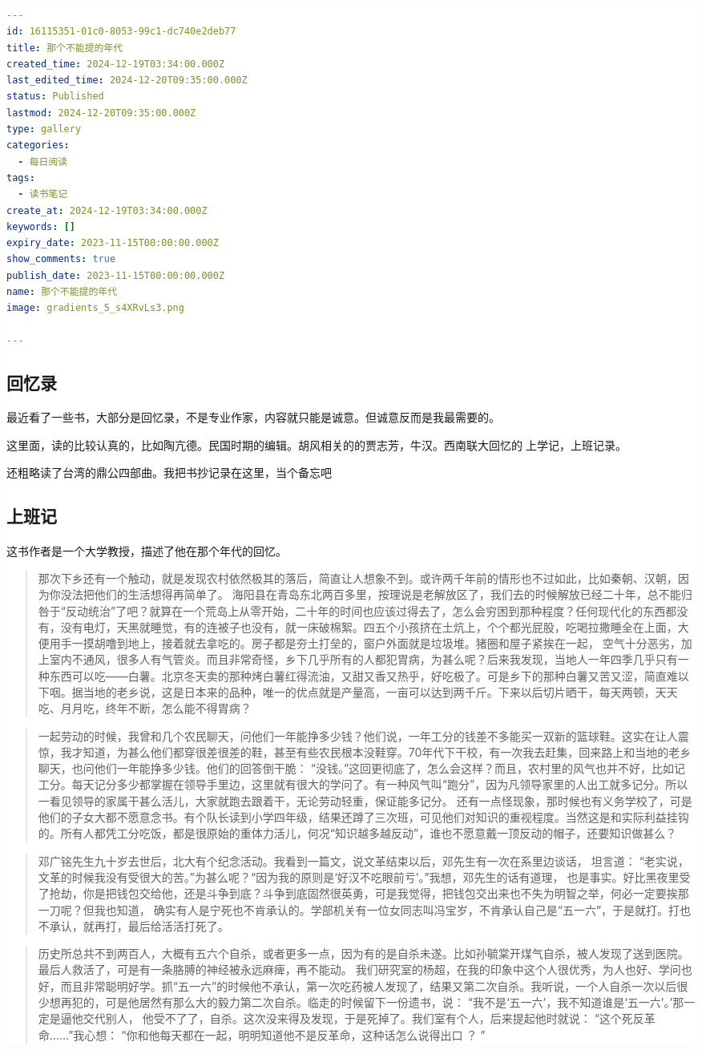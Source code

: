 ```yaml
---
id: 16115351-01c0-8053-99c1-dc740e2deb77
title: 那个不能提的年代
created_time: 2024-12-19T03:34:00.000Z
last_edited_time: 2024-12-20T09:35:00.000Z
status: Published
lastmod: 2024-12-20T09:35:00.000Z
type: gallery
categories:
  - 每日阅读
tags:
  - 读书笔记
create_at: 2024-12-19T03:34:00.000Z
keywords: []
expiry_date: 2023-11-15T00:00:00.000Z
show_comments: true
publish_date: 2023-11-15T00:00:00.000Z
name: 那个不能提的年代
image: gradients_5_s4XRvLs3.png

---
```


## 回忆录

最近看了一些书，大部分是回忆录，不是专业作家，内容就只能是诚意。但诚意反而是我最需要的。

这里面，读的比较认真的，比如陶亢德。民国时期的编辑。胡风相关的的贾志芳，牛汉。西南联大回忆的 上学记，上班记录。

还粗略读了台湾的鼎公四部曲。我把书抄记录在这里，当个备忘吧

## 上班记

这书作者是一个大学教授，描述了他在那个年代的回忆。

> 那次下乡还有一个触动，就是发现农村依然极其的落后，简直让人想象不到。或许两千年前的情形也不过如此，比如秦朝、汉朝，因为你没法把他们的生活想得再简单了。 海阳县在青岛东北两百多里，按理说是老解放区了，我们去的时候解放已经二十年，总不能归咎于“反动统治”了吧？就算在一个荒岛上从零开始，二十年的时间也应该过得去了，怎么会穷困到那种程度？任何现代化的东西都没有，没有电灯，天黑就睡觉，有的连被子也没有，就一床破棉絮。四五个小孩挤在土炕上，个个都光屁股，吃喝拉撒睡全在上面，大便用手一摸胡噜到地上，接着就去拿吃的。房子都是夯土打垒的，窗户外面就是垃圾堆。猪圈和屋子紧挨在一起， 空气十分恶劣，加上室内不通风，很多人有气管炎。而且非常奇怪，乡下几乎所有的人都犯胃病，为甚么呢？后来我发现，当地人一年四季几乎只有一种东西可以吃——白薯。北京冬天卖的那种烤白薯红得流油，又甜又香又热乎，好吃极了。可是乡下的那种白薯又苦又涩，简直难以下咽。据当地的老乡说，这是日本来的品种，唯一的优点就是产量高，一亩可以达到两千斤。下来以后切片晒干，每天两顿，天天吃、月月吃，终年不断，怎么能不得胃病？

> 一起劳动的时候，我曾和几个农民聊天，问他们一年能挣多少钱？他们说，一年工分的钱差不多能买一双新的篮球鞋。这实在让人震惊，我才知道，为甚么他们都穿很差很差的鞋，甚至有些农民根本没鞋穿。70年代下干校，有一次我去赶集，回来路上和当地的老乡聊天，也问他们一年能挣多少钱。他们的回答倒干脆： “没钱。”这回更彻底了，怎么会这样？而且，农村里的风气也并不好，比如记工分。每天记分多少都掌握在领导手里边，这里就有很大的学问了。有一种风气叫“跑分”，因为凡领导家里的人出工就多记分。所以一看见领导的家属干甚么活儿，大家就跑去跟着干，无论劳动轻重，保证能多记分。 还有一点怪现象，那时候也有义务学校了，可是他们的子女大都不愿意念书。有个队长读到小学四年级，结果还蹲了三次班，可见他们对知识的重视程度。当然这是和实际利益挂钩的。所有人都凭工分吃饭，都是很原始的重体力活儿，何况“知识越多越反动”，谁也不愿意戴一顶反动的帽子，还要知识做甚么？

> 邓广铭先生九十岁去世后，北大有个纪念活动。我看到一篇文，说文革结束以后，邓先生有一次在系里边谈话， 坦言道： “老实说，文革的时候我没有受很大的苦。”为甚么呢？“因为我的原则是‘好汉不吃眼前亏’。”我想，邓先生的话有道理， 也是事实。好比黑夜里受了抢劫，你是把钱包交给他，还是斗争到底？斗争到底固然很英勇，可是我觉得，把钱包交出来也不失为明智之举，何必一定要挨那一刀呢？但我也知道， 确实有人是宁死也不肯承认的。学部机关有一位女同志叫冯宝岁，不肯承认自己是“五一六”，于是就打。打也不承认，就再打，最后给活活打死了。

> 历史所总共不到两百人，大概有五六个自杀，或者更多一点，因为有的是自杀未遂。比如孙毓棠开煤气自杀，被人发现了送到医院。最后人救活了，可是有一条胳膊的神经被永远麻痺，再不能动。 我们研究室的杨超，在我的印象中这个人很优秀，为人也好、学问也好，而且非常聪明好学。抓“五一六”的时候他不承认，第一次吃药被人发现了，结果又第二次自杀。我听说，一个人自杀一次以后很少想再犯的，可是他居然有那么大的毅力第二次自杀。临走的时候留下一份遗书，说： “我不是‘五一六’，我不知道谁是‘五一六’。’那一定是逼他交代别人， 他受不了了，自杀。这次没来得及发现，于是死掉了。我们室有个人，后来提起他时就说： “这个死反革命……”我心想： “你和他每天都在一起，明明知道他不是反革命，这种话怎么说得出口 ？ ”
